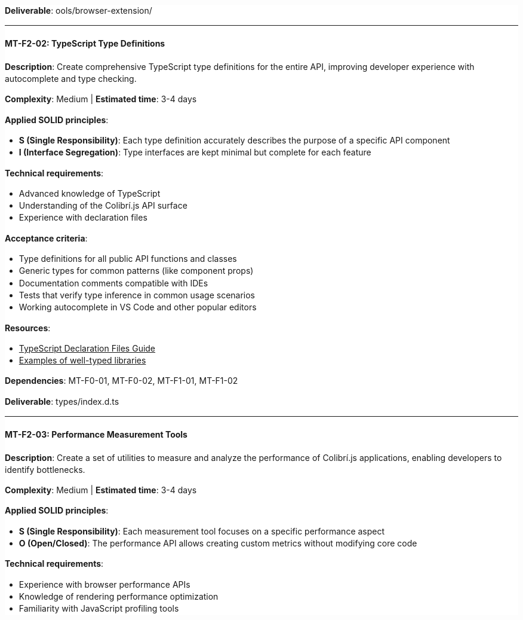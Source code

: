 **Deliverable**: 	ools/browser-extension/

---

#### MT-F2-02: TypeScript Type Definitions

**Description**: Create comprehensive TypeScript type definitions for the entire API, improving developer experience with autocomplete and type checking.

**Complexity**: Medium | **Estimated time**: 3-4 days

**Applied SOLID principles**:

- **S (Single Responsibility)**: Each type definition accurately describes the purpose of a specific API component
- **I (Interface Segregation)**: Type interfaces are kept minimal but complete for each feature

**Technical requirements**:

- Advanced knowledge of TypeScript
- Understanding of the Colibrí.js API surface
- Experience with declaration files

**Acceptance criteria**:

- Type definitions for all public API functions and classes
- Generic types for common patterns (like component props)
- Documentation comments compatible with IDEs
- Tests that verify type inference in common usage scenarios
- Working autocomplete in VS Code and other popular editors

**Resources**:

- [TypeScript Declaration Files Guide](https://www.typescriptlang.org/docs/handbook/declaration-files/introduction.html)
- [Examples of well-typed libraries](https://github.com/DefinitelyTyped/DefinitelyTyped)

**Dependencies**: MT-F0-01, MT-F0-02, MT-F1-01, MT-F1-02

**Deliverable**: types/index.d.ts

---

#### MT-F2-03: Performance Measurement Tools

**Description**: Create a set of utilities to measure and analyze the performance of Colibrí.js applications, enabling developers to identify bottlenecks.

**Complexity**: Medium | **Estimated time**: 3-4 days

**Applied SOLID principles**:

- **S (Single Responsibility)**: Each measurement tool focuses on a specific performance aspect
- **O (Open/Closed)**: The performance API allows creating custom metrics without modifying core code

**Technical requirements**:

- Experience with browser performance APIs
- Knowledge of rendering performance optimization
- Familiarity with JavaScript profiling tools
